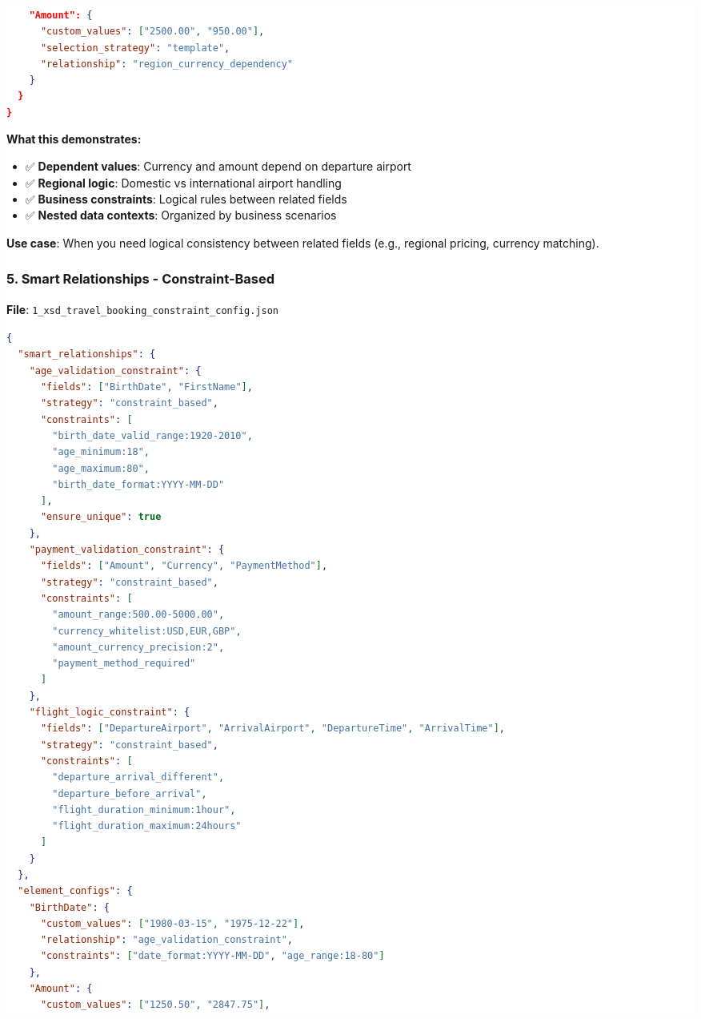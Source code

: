 ```json
    "Amount": {
      "custom_values": ["2500.00", "950.00"],
      "selection_strategy": "template", 
      "relationship": "region_currency_dependency"
    }
  }
}
```

**What this demonstrates:**
- ✅ **Dependent values**: Currency and amount depend on departure airport
- ✅ **Regional logic**: Domestic vs international airport handling
- ✅ **Business constraints**: Logical rules between related fields
- ✅ **Nested data contexts**: Organized by business scenarios

**Use case**: When you need logical consistency between related fields (e.g., regional pricing, currency matching).

### 5. Smart Relationships - Constraint-Based

**File**: `1_xsd_travel_booking_constraint_config.json`

```json
{
  "smart_relationships": {
    "age_validation_constraint": {
      "fields": ["BirthDate", "FirstName"],
      "strategy": "constraint_based",
      "constraints": [
        "birth_date_valid_range:1920-2010",
        "age_minimum:18",
        "age_maximum:80",
        "birth_date_format:YYYY-MM-DD"
      ],
      "ensure_unique": true
    },
    "payment_validation_constraint": {
      "fields": ["Amount", "Currency", "PaymentMethod"],
      "strategy": "constraint_based",
      "constraints": [
        "amount_range:500.00-5000.00",
        "currency_whitelist:USD,EUR,GBP",
        "amount_currency_precision:2",
        "payment_method_required"
      ]
    },
    "flight_logic_constraint": {
      "fields": ["DepartureAirport", "ArrivalAirport", "DepartureTime", "ArrivalTime"],
      "strategy": "constraint_based",
      "constraints": [
        "departure_arrival_different",
        "departure_before_arrival",
        "flight_duration_minimum:1hour",
        "flight_duration_maximum:24hours"
      ]
    }
  },
  "element_configs": {
    "BirthDate": {
      "custom_values": ["1980-03-15", "1975-12-22"],
      "relationship": "age_validation_constraint",
      "constraints": ["date_format:YYYY-MM-DD", "age_range:18-80"]
    },
    "Amount": {
      "custom_values": ["1250.50", "2847.75"],
```